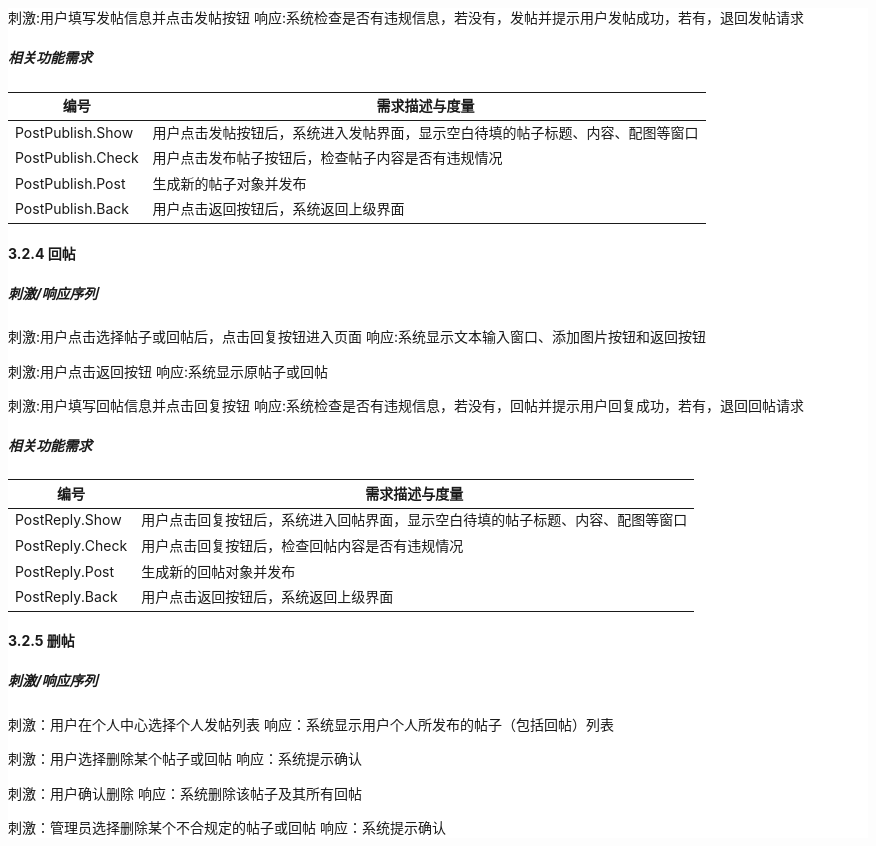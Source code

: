 刺激:用户填写发帖信息并点击发帖按钮
响应:系统检查是否有违规信息，若没有，发帖并提示用户发帖成功，若有，退回发帖请求

##### 相关功能需求

| 编号              | 需求描述与度量                                               |
| ----------------- | ------------------------------------------------------------ |
| PostPublish.Show  | 用户点击发帖按钮后，系统进入发帖界面，显示空白待填的帖子标题、内容、配图等窗口 |
| PostPublish.Check | 用户点击发布帖子按钮后，检查帖子内容是否有违规情况           |
| PostPublish.Post  | 生成新的帖子对象并发布                                       |
| PostPublish.Back  | 用户点击返回按钮后，系统返回上级界面                         |



#### 3.2.4 回帖

##### 刺激/响应序列

刺激:用户点击选择帖子或回帖后，点击回复按钮进入页面
响应:系统显示文本输入窗口、添加图片按钮和返回按钮

刺激:用户点击返回按钮
响应:系统显示原帖子或回帖

刺激:用户填写回帖信息并点击回复按钮
响应:系统检查是否有违规信息，若没有，回帖并提示用户回复成功，若有，退回回帖请求

##### 相关功能需求

| 编号            | 需求描述与度量                                               |
| --------------- | ------------------------------------------------------------ |
| PostReply.Show  | 用户点击回复按钮后，系统进入回帖界面，显示空白待填的帖子标题、内容、配图等窗口 |
| PostReply.Check | 用户点击回复按钮后，检查回帖内容是否有违规情况               |
| PostReply.Post  | 生成新的回帖对象并发布                                       |
| PostReply.Back  | 用户点击返回按钮后，系统返回上级界面                         |



#### 3.2.5 删帖

##### 刺激/响应序列

刺激：用户在个人中心选择个人发帖列表 
响应：系统显示用户个人所发布的帖子（包括回帖）列表 

刺激：用户选择删除某个帖子或回帖 
响应：系统提示确认 

刺激：用户确认删除 
响应：系统删除该帖子及其所有回帖 

刺激：管理员选择删除某个不合规定的帖子或回帖 
响应：系统提示确认 
